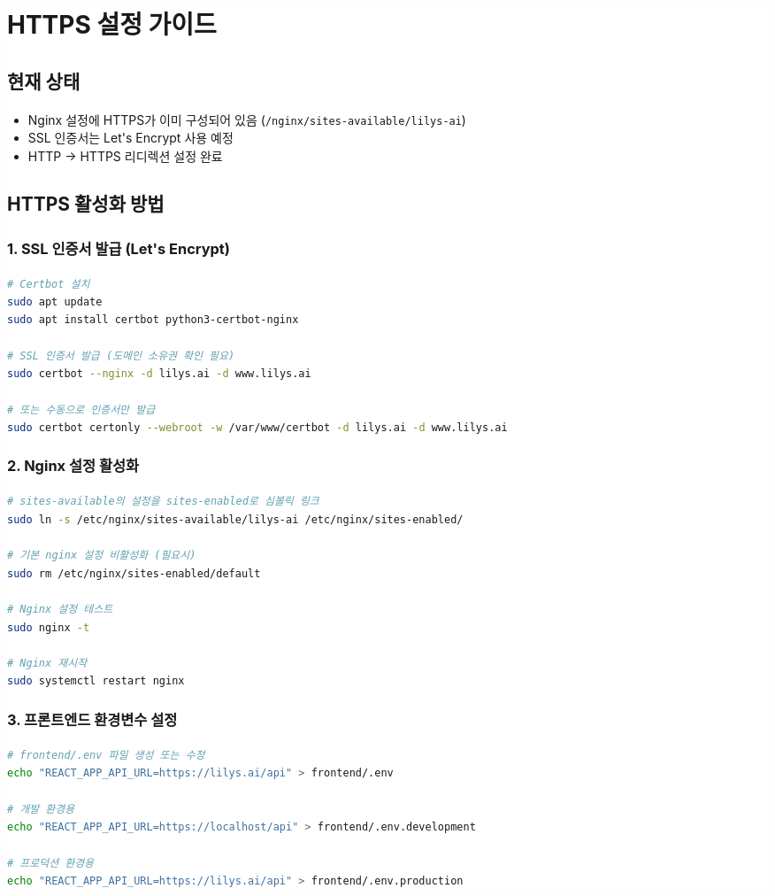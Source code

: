 # HTTPS 설정 가이드

## 현재 상태
- Nginx 설정에 HTTPS가 이미 구성되어 있음 (`/nginx/sites-available/lilys-ai`)
- SSL 인증서는 Let's Encrypt 사용 예정
- HTTP → HTTPS 리디렉션 설정 완료

## HTTPS 활성화 방법

### 1. SSL 인증서 발급 (Let's Encrypt)

```bash
# Certbot 설치
sudo apt update
sudo apt install certbot python3-certbot-nginx

# SSL 인증서 발급 (도메인 소유권 확인 필요)
sudo certbot --nginx -d lilys.ai -d www.lilys.ai

# 또는 수동으로 인증서만 발급
sudo certbot certonly --webroot -w /var/www/certbot -d lilys.ai -d www.lilys.ai
```

### 2. Nginx 설정 활성화

```bash
# sites-available의 설정을 sites-enabled로 심볼릭 링크
sudo ln -s /etc/nginx/sites-available/lilys-ai /etc/nginx/sites-enabled/

# 기본 nginx 설정 비활성화 (필요시)
sudo rm /etc/nginx/sites-enabled/default

# Nginx 설정 테스트
sudo nginx -t

# Nginx 재시작
sudo systemctl restart nginx
```

### 3. 프론트엔드 환경변수 설정

```bash
# frontend/.env 파일 생성 또는 수정
echo "REACT_APP_API_URL=https://lilys.ai/api" > frontend/.env

# 개발 환경용
echo "REACT_APP_API_URL=https://localhost/api" > frontend/.env.development

# 프로덕션 환경용
echo "REACT_APP_API_URL=https://lilys.ai/api" > frontend/.env.production
```
